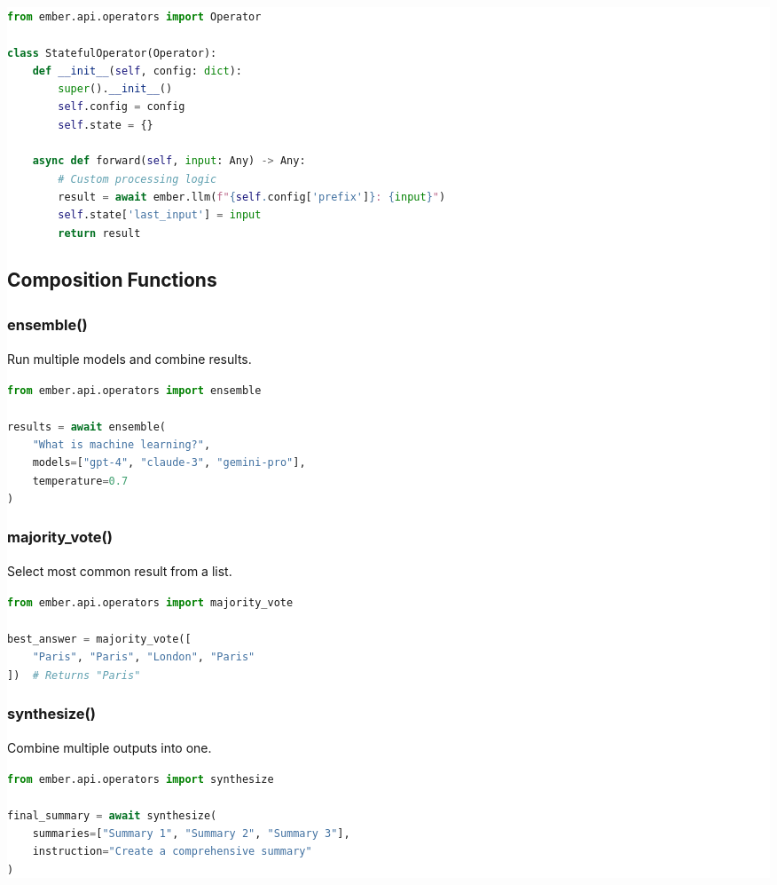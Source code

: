 ```python
from ember.api.operators import Operator

class StatefulOperator(Operator):
    def __init__(self, config: dict):
        super().__init__()
        self.config = config
        self.state = {}
    
    async def forward(self, input: Any) -> Any:
        # Custom processing logic
        result = await ember.llm(f"{self.config['prefix']}: {input}")
        self.state['last_input'] = input
        return result
```

## Composition Functions

### ensemble()

Run multiple models and combine results.

```python
from ember.api.operators import ensemble

results = await ensemble(
    "What is machine learning?",
    models=["gpt-4", "claude-3", "gemini-pro"],
    temperature=0.7
)
```

### majority_vote()

Select most common result from a list.

```python
from ember.api.operators import majority_vote

best_answer = majority_vote([
    "Paris", "Paris", "London", "Paris"
])  # Returns "Paris"
```

### synthesize()

Combine multiple outputs into one.

```python
from ember.api.operators import synthesize

final_summary = await synthesize(
    summaries=["Summary 1", "Summary 2", "Summary 3"],
    instruction="Create a comprehensive summary"
)
```
